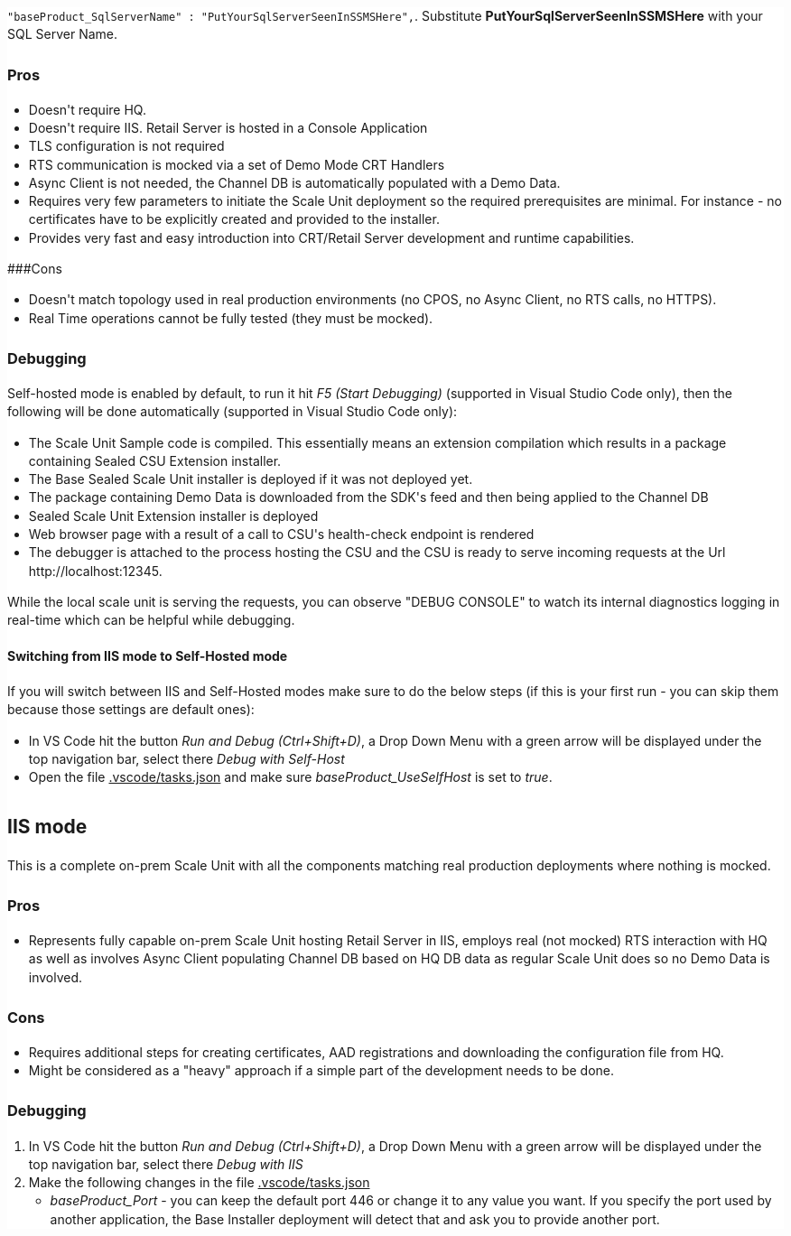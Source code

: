  ```"baseProduct_SqlServerName" : "PutYourSqlServerSeenInSSMSHere",```. Substitute **PutYourSqlServerSeenInSSMSHere** with your SQL Server Name.
### Pros
- Doesn't require HQ.
- Doesn't require IIS. Retail Server is hosted in a Console Application
- TLS configuration is not required
- RTS communication is mocked via a set of Demo Mode CRT Handlers
- Async Client is not needed, the Channel DB is automatically populated with a Demo Data.
- Requires very few parameters to initiate the Scale Unit deployment so the required prerequisites are minimal. For instance - no certificates have to be explicitly created and provided to the installer.
- Provides very fast and easy introduction into CRT/Retail Server development and runtime capabilities.

###Cons
- Doesn't match topology used in real production environments (no CPOS, no Async Client, no RTS calls, no HTTPS).
- Real Time operations cannot be fully tested (they must be mocked).

### Debugging
Self-hosted mode is enabled by default, to run it hit *F5 (Start Debugging)* (supported in Visual Studio Code only), then the following will be done automatically (supported in Visual Studio Code only):
- The Scale Unit Sample code is compiled. This essentially means an extension compilation which results in a package containing Sealed CSU Extension installer.
- The Base Sealed Scale Unit installer is deployed if it was not deployed yet.
- The package containing Demo Data is downloaded from the SDK's feed and then being applied to the Channel DB
- Sealed Scale Unit Extension installer is deployed
- Web browser page with a result of a call to CSU's health-check endpoint is rendered
- The debugger is attached to the process hosting the CSU and the CSU is ready to serve incoming requests at the Url http://localhost:12345.

While the local scale unit is serving the requests, you can observe "DEBUG CONSOLE" to watch its internal diagnostics logging in real-time which can be helpful while debugging.

#### Switching from IIS mode to Self-Hosted mode
If you will switch between IIS and Self-Hosted modes make sure to do the below steps (if this is your first run - you can skip them because those settings are default ones):
- In VS Code hit the button *Run and Debug (Ctrl+Shift+D)*, a Drop Down Menu with a green arrow will be displayed under the top navigation bar, select there *Debug with Self-Host* 
- Open the file [.vscode/tasks.json](./.vscode/tasks.json) and make sure *baseProduct_UseSelfHost* is set to *true*.

## IIS mode
This is a complete on-prem Scale Unit with all the components matching real production deployments where nothing is mocked. 

### Pros
- Represents fully capable on-prem Scale Unit hosting Retail Server in IIS, employs real (not mocked) RTS interaction with HQ as well as involves Async Client populating Channel DB based on HQ DB data as regular Scale Unit does so no Demo Data is involved.

### Cons
- Requires additional steps for creating certificates, AAD registrations and downloading the configuration file from HQ.
- Might be considered as a "heavy" approach if a simple part of the development needs to be done.

### Debugging
1. In VS Code hit the button *Run and Debug (Ctrl+Shift+D)*, a Drop Down Menu  with a green arrow will be displayed under the top navigation bar, select there *Debug with IIS*
1. Make the following changes in the file [.vscode/tasks.json](./.vscode/tasks.json) 
   - *baseProduct_Port* - you can keep the default port 446 or change it to any value you want. If you specify the port used by another application, the Base Installer deployment will detect that and ask you to provide another port.
 ```